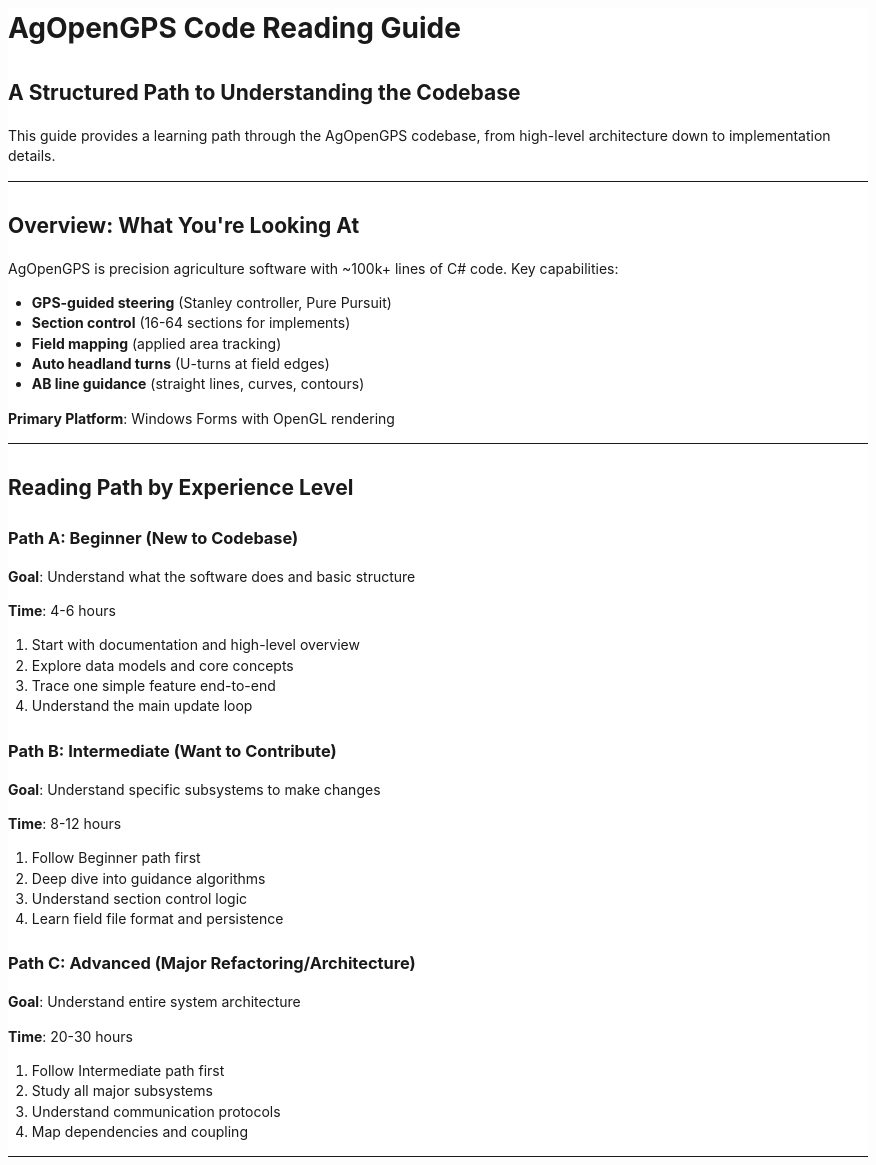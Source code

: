 # AgOpenGPS Code Reading Guide

## A Structured Path to Understanding the Codebase

This guide provides a learning path through the AgOpenGPS codebase, from high-level architecture down to implementation details.

---

## Overview: What You're Looking At

AgOpenGPS is precision agriculture software with ~100k+ lines of C# code. Key capabilities:
- **GPS-guided steering** (Stanley controller, Pure Pursuit)
- **Section control** (16-64 sections for implements)
- **Field mapping** (applied area tracking)
- **Auto headland turns** (U-turns at field edges)
- **AB line guidance** (straight lines, curves, contours)

**Primary Platform**: Windows Forms with OpenGL rendering

---

## Reading Path by Experience Level

### Path A: Beginner (New to Codebase)
**Goal**: Understand what the software does and basic structure

**Time**: 4-6 hours

1. Start with documentation and high-level overview
2. Explore data models and core concepts
3. Trace one simple feature end-to-end
4. Understand the main update loop

### Path B: Intermediate (Want to Contribute)
**Goal**: Understand specific subsystems to make changes

**Time**: 8-12 hours

1. Follow Beginner path first
2. Deep dive into guidance algorithms
3. Understand section control logic
4. Learn field file format and persistence

### Path C: Advanced (Major Refactoring/Architecture)
**Goal**: Understand entire system architecture

**Time**: 20-30 hours

1. Follow Intermediate path first
2. Study all major subsystems
3. Understand communication protocols
4. Map dependencies and coupling

---
